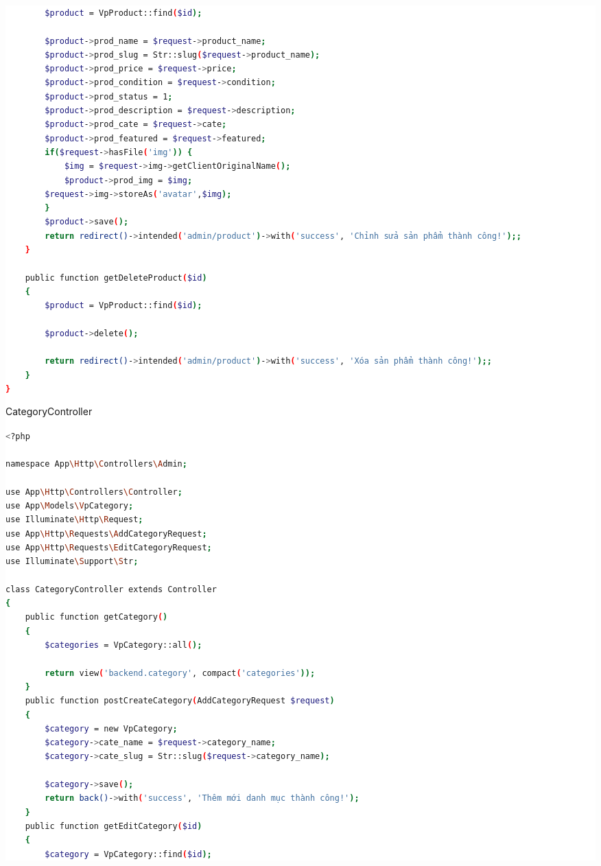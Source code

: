 ```bash
        $product = VpProduct::find($id);

        $product->prod_name = $request->product_name;
        $product->prod_slug = Str::slug($request->product_name);
        $product->prod_price = $request->price;
        $product->prod_condition = $request->condition;
        $product->prod_status = 1;
        $product->prod_description = $request->description;
        $product->prod_cate = $request->cate;
        $product->prod_featured = $request->featured;
        if($request->hasFile('img')) {
            $img = $request->img->getClientOriginalName();
            $product->prod_img = $img;
        $request->img->storeAs('avatar',$img);
        }
        $product->save();
        return redirect()->intended('admin/product')->with('success', 'Chỉnh sửa sản phẩm thành công!');;
    }

    public function getDeleteProduct($id)
    {
        $product = VpProduct::find($id);

        $product->delete();

        return redirect()->intended('admin/product')->with('success', 'Xóa sản phẩm thành công!');;
    }
}
```
CategoryController
```bash
<?php

namespace App\Http\Controllers\Admin;

use App\Http\Controllers\Controller;
use App\Models\VpCategory;
use Illuminate\Http\Request;
use App\Http\Requests\AddCategoryRequest;
use App\Http\Requests\EditCategoryRequest;
use Illuminate\Support\Str;

class CategoryController extends Controller
{
    public function getCategory()
    {
        $categories = VpCategory::all();

        return view('backend.category', compact('categories'));
    }
    public function postCreateCategory(AddCategoryRequest $request)
    {
        $category = new VpCategory;
        $category->cate_name = $request->category_name;
        $category->cate_slug = Str::slug($request->category_name);

        $category->save();
        return back()->with('success', 'Thêm mới danh mục thành công!');
    }
    public function getEditCategory($id)
    {
        $category = VpCategory::find($id);
```